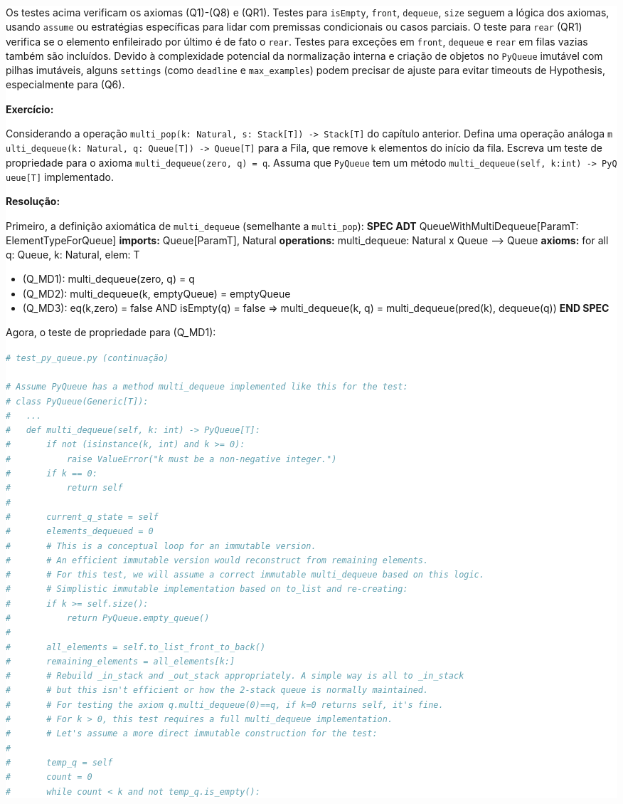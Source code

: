 ```python
```
Os testes acima verificam os axiomas (Q1)-(Q8) e (QR1).
Testes para `isEmpty`, `front`, `dequeue`, `size` seguem a lógica dos axiomas, usando `assume` ou estratégias específicas para lidar com premissas condicionais ou casos parciais. O teste para `rear` (QR1) verifica se o elemento enfileirado por último é de fato o `rear`. Testes para exceções em `front`, `dequeue` e `rear` em filas vazias também são incluídos. Devido à complexidade potencial da normalização interna e criação de objetos no `PyQueue` imutável com pilhas imutáveis, alguns `settings` (como `deadline` e `max_examples`) podem precisar de ajuste para evitar timeouts de Hypothesis, especialmente para (Q6).

**Exercício:**

Considerando a operação `multi_pop(k: Natural, s: Stack[T]) -> Stack[T]` do capítulo anterior. Defina uma operação análoga `multi_dequeue(k: Natural, q: Queue[T]) -> Queue[T]` para a Fila, que remove `k` elementos do início da fila. Escreva um teste de propriedade para o axioma `multi_dequeue(zero, q) = q`. Assuma que `PyQueue` tem um método `multi_dequeue(self, k:int) -> PyQueue[T]` implementado.

**Resolução:**

Primeiro, a definição axiomática de `multi_dequeue` (semelhante a `multi_pop`):
**SPEC ADT** QueueWithMultiDequeue[ParamT: ElementTypeForQueue]
**imports:** Queue[ParamT], Natural
**operations:** multi_dequeue: Natural x Queue --> Queue
**axioms:**
for all q: Queue, k: Natural, elem: T
*   (Q_MD1): multi_dequeue(zero, q) = q
*   (Q_MD2): multi_dequeue(k, emptyQueue) = emptyQueue
*   (Q_MD3): eq(k,zero) = false AND isEmpty(q) = false =>
             multi_dequeue(k, q) = multi_dequeue(pred(k), dequeue(q))
**END SPEC**

Agora, o teste de propriedade para (Q_MD1):

```python
# test_py_queue.py (continuação)

# Assume PyQueue has a method multi_dequeue implemented like this for the test:
# class PyQueue(Generic[T]):
#   ...
#   def multi_dequeue(self, k: int) -> PyQueue[T]:
#       if not (isinstance(k, int) and k >= 0):
#           raise ValueError("k must be a non-negative integer.")
#       if k == 0:
#           return self
#       
#       current_q_state = self
#       elements_dequeued = 0
#       # This is a conceptual loop for an immutable version.
#       # An efficient immutable version would reconstruct from remaining elements.
#       # For this test, we will assume a correct immutable multi_dequeue based on this logic.
#       # Simplistic immutable implementation based on to_list and re-creating:
#       if k >= self.size():
#           return PyQueue.empty_queue()
#       
#       all_elements = self.to_list_front_to_back()
#       remaining_elements = all_elements[k:]
#       # Rebuild _in_stack and _out_stack appropriately. A simple way is all to _in_stack
#       # but this isn't efficient or how the 2-stack queue is normally maintained.
#       # For testing the axiom q.multi_dequeue(0)==q, if k=0 returns self, it's fine.
#       # For k > 0, this test requires a full multi_dequeue implementation.
#       # Let's assume a more direct immutable construction for the test:
#       
#       temp_q = self
#       count = 0
#       while count < k and not temp_q.is_empty():
```